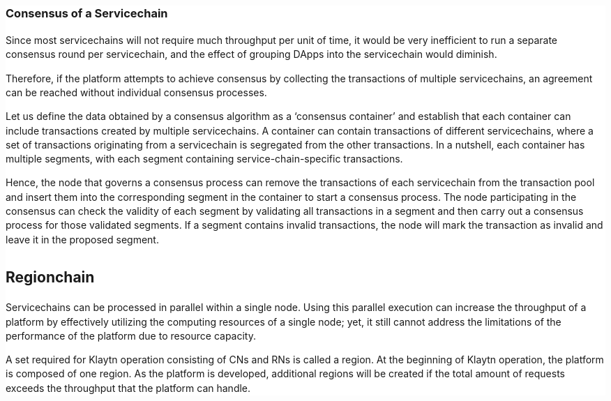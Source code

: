 ### Consensus of a Servicechain
Since most servicechains will not require much throughput per unit of time, it would be very inefficient to run a separate consensus round per servicechain, and the effect of grouping DApps into the servicechain would diminish.

Therefore, if the platform attempts to achieve consensus by collecting the transactions of multiple servicechains, an agreement can be reached without individual consensus processes.

Let us define the data obtained by a consensus algorithm as a ‘consensus container’ and establish that each container can include transactions created by multiple servicechains. A container can contain transactions of different servicechains, where a set of transactions originating from a servicechain is segregated from the other transactions. In a nutshell, each container has multiple segments, with each segment containing service-chain-specific transactions.

Hence, the node that governs a consensus process can remove the transactions of each servicechain from the transaction pool and insert them into the corresponding segment in the container to start a consensus process. The node participating in the consensus can check the validity of each segment by validating all transactions in a segment and then carry out a consensus process for those validated segments. If a segment contains invalid transactions, the node will mark the transaction as invalid and leave it in the proposed segment.

## Regionchain
Servicechains can be processed in parallel within a single node. Using this parallel execution can increase the throughput of a platform by effectively utilizing the computing resources of a single node; yet, it still cannot address the limitations of the performance of the platform due to resource capacity.

A set required for Klaytn operation consisting of CNs and RNs is called a region. At the beginning of Klaytn operation, the platform is composed of one region. As the platform is developed, additional regions will be created if the total amount of requests exceeds the throughput that the platform can handle.
